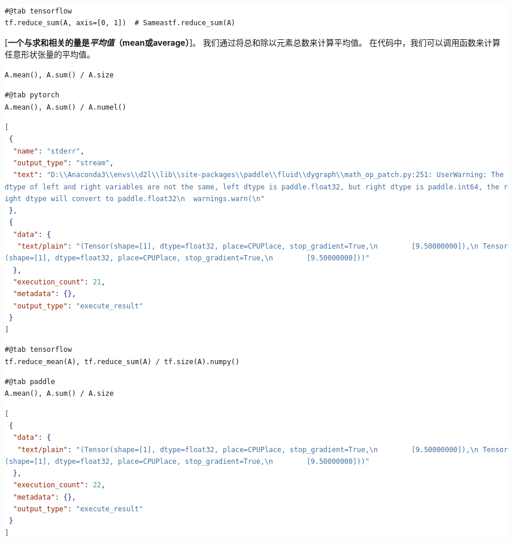 ```{.python .input}
#@tab tensorflow
tf.reduce_sum(A, axis=[0, 1])  # Sameastf.reduce_sum(A)
```

[**一个与求和相关的量是*平均值*（mean或average）**]。
我们通过将总和除以元素总数来计算平均值。
在代码中，我们可以调用函数来计算任意形状张量的平均值。

```{.python .input}
A.mean(), A.sum() / A.size
```

```{.python .input  n=21}
#@tab pytorch
A.mean(), A.sum() / A.numel()
```

```{.json .output n=21}
[
 {
  "name": "stderr",
  "output_type": "stream",
  "text": "D:\\Anaconda3\\envs\\d2l\\lib\\site-packages\\paddle\\fluid\\dygraph\\math_op_patch.py:251: UserWarning: The dtype of left and right variables are not the same, left dtype is paddle.float32, but right dtype is paddle.int64, the right dtype will convert to paddle.float32\n  warnings.warn(\n"
 },
 {
  "data": {
   "text/plain": "(Tensor(shape=[1], dtype=float32, place=CPUPlace, stop_gradient=True,\n        [9.50000000]),\n Tensor(shape=[1], dtype=float32, place=CPUPlace, stop_gradient=True,\n        [9.50000000]))"
  },
  "execution_count": 21,
  "metadata": {},
  "output_type": "execute_result"
 }
]
```

```{.python .input}
#@tab tensorflow
tf.reduce_mean(A), tf.reduce_sum(A) / tf.size(A).numpy()
```

```{.python .input  n=22}
#@tab paddle
A.mean(), A.sum() / A.size
```

```{.json .output n=22}
[
 {
  "data": {
   "text/plain": "(Tensor(shape=[1], dtype=float32, place=CPUPlace, stop_gradient=True,\n        [9.50000000]),\n Tensor(shape=[1], dtype=float32, place=CPUPlace, stop_gradient=True,\n        [9.50000000]))"
  },
  "execution_count": 22,
  "metadata": {},
  "output_type": "execute_result"
 }
]
```
